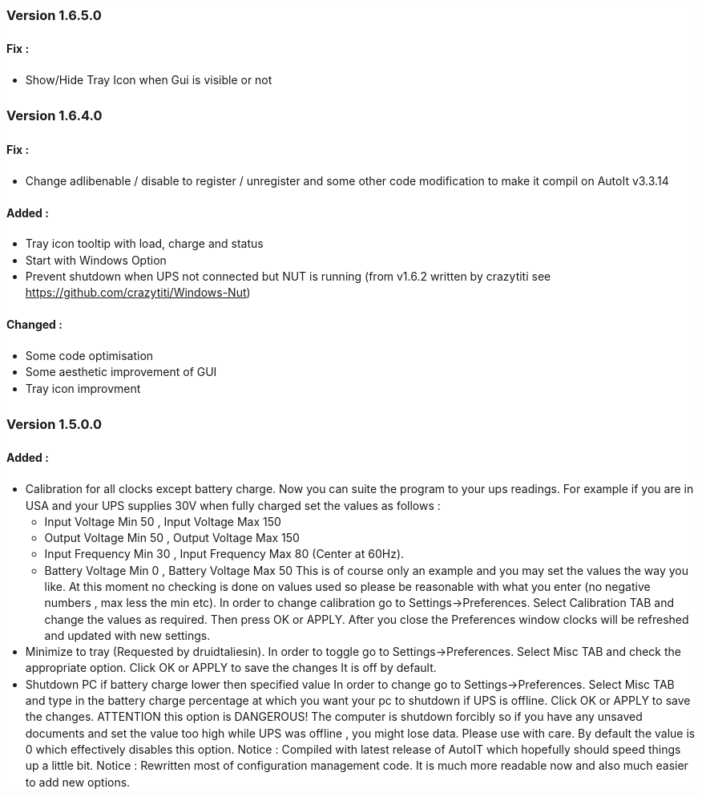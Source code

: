 ### Version 1.6.5.0
#### Fix :
  - Show/Hide Tray Icon when Gui is visible or not

### Version 1.6.4.0
#### Fix : 
  - Change adlibenable / disable to register / unregister and some other code modification to make it compil on AutoIt v3.3.14

#### Added :
  - Tray icon tooltip with load, charge and status
  - Start with Windows Option
  - Prevent shutdown when UPS not connected but NUT is running (from v1.6.2 written by crazytiti see https://github.com/crazytiti/Windows-Nut)

#### Changed : 
  - Some code optimisation
  - Some aesthetic improvement of GUI
  - Tray icon improvment

### Version 1.5.0.0
#### Added : 
  - Calibration for all clocks except battery charge.
  Now you can suite the program to your ups readings.
  For example if you are in USA and your UPS supplies 30V when fully charged set the values as follows :
    - Input Voltage Min 50 , Input Voltage Max 150
    - Output Voltage Min 50 , Output Voltage Max 150 
    - Input Frequency Min 30 , Input Frequency Max 80 (Center at 60Hz).
    - Battery Voltage Min 0 , Battery Voltage Max 50
  This is of course only an example and you may set the values the way you like.
  At this moment no checking is done on values used so please be reasonable with what you enter (no negative numbers , max less the min etc).
  In order to change calibration go to Settings->Preferences.
  Select Calibration TAB and change the values as required.
  Then press OK or APPLY.
  After you close the Preferences window clocks will be refreshed and updated with new settings.
  - Minimize to tray (Requested by druidtaliesin).
  In order to toggle go to Settings->Preferences.
  Select Misc TAB and check the appropriate option.
  Click OK or APPLY to save the changes
  It is off by default.
  - Shutdown PC if battery charge lower then specified value
  In order to change go to Settings->Preferences.
  Select Misc TAB and type in the battery charge percentage at which
  you want your pc to shutdown if UPS is offline.
  Click OK or APPLY to save the changes.
  ATTENTION this option is DANGEROUS!
  The computer is shutdown forcibly so if you have any unsaved documents and set the value too high while UPS was offline , you might lose data.
  Please use with care.
  By default the value is 0 which effectively disables this option.
  Notice : Compiled with latest release of AutoIT which hopefully should speed things up a little bit.
  Notice : Rewritten most of configuration management code.
  It is much more readable now and also much easier to add new options.
